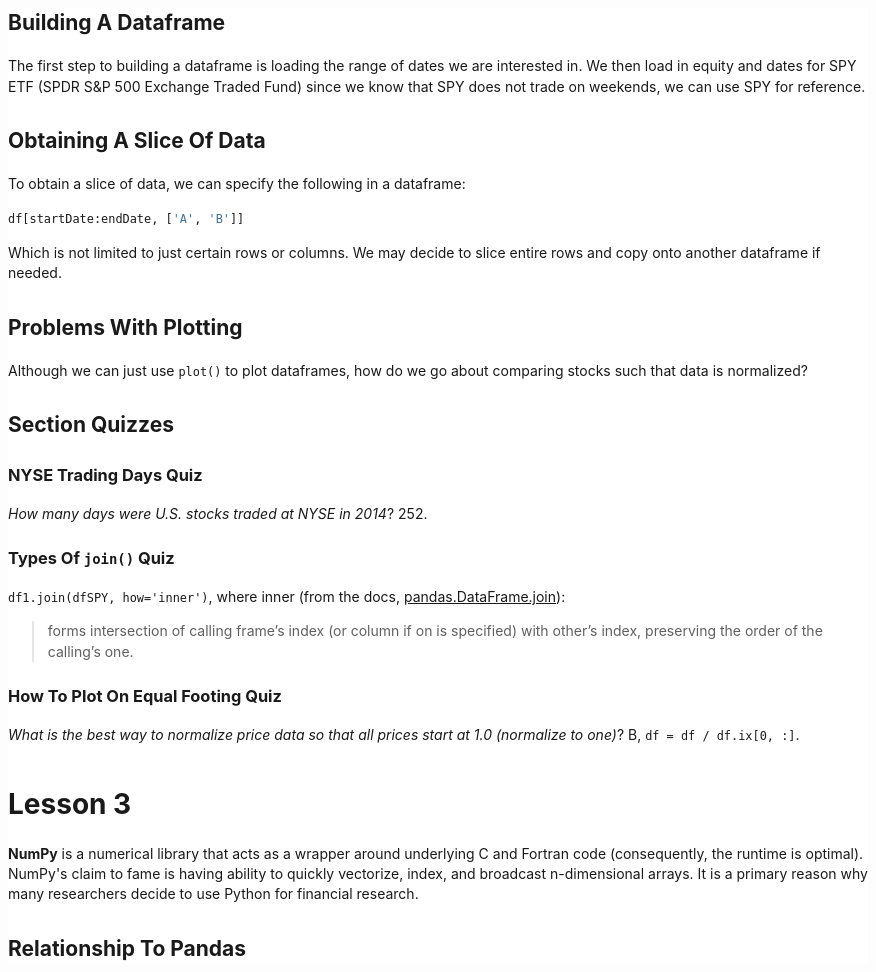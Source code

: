 ## Building A Dataframe

The first step to building a dataframe is loading the range of dates we are interested in. We then load in equity and dates for SPY ETF (SPDR S&P 500 Exchange Traded Fund) since we know that SPY does not trade on weekends, we can use SPY for reference.

## Obtaining A Slice Of Data

To obtain a slice of data, we can specify the following in a dataframe:

```python
df[startDate:endDate, ['A', 'B']]
```

Which is not limited to just certain rows or columns. We may decide to slice entire rows and copy onto another dataframe if needed.

## Problems With Plotting

Although we can just use `plot()` to plot dataframes, how do we go about comparing stocks such that data is normalized?

## Section Quizzes

### NYSE Trading Days Quiz

_How many days were U.S. stocks traded at NYSE in 2014_? 252.

### Types Of `join()` Quiz

`df1.join(dfSPY, how='inner')`, where inner (from the docs, [pandas.DataFrame.join](https://pandas.pydata.org/pandas-docs/stable/reference/api/pandas.DataFrame.join.html)):

> forms intersection of calling frame’s index (or column if on is specified) with other’s index, preserving the order of the calling’s one.

### How To Plot On Equal Footing Quiz

_What is the best way to normalize price data so that all prices start at 1.0 (normalize to one)_? B, `df = df / df.ix[0, :]`.


# Lesson 3

**NumPy** is a numerical library that acts as a wrapper around underlying C and Fortran code (consequently, the runtime is optimal). NumPy's claim to fame is having ability to quickly vectorize, index, and broadcast n-dimensional arrays. It is a primary reason why many researchers decide to use Python for financial research.

## Relationship To Pandas
